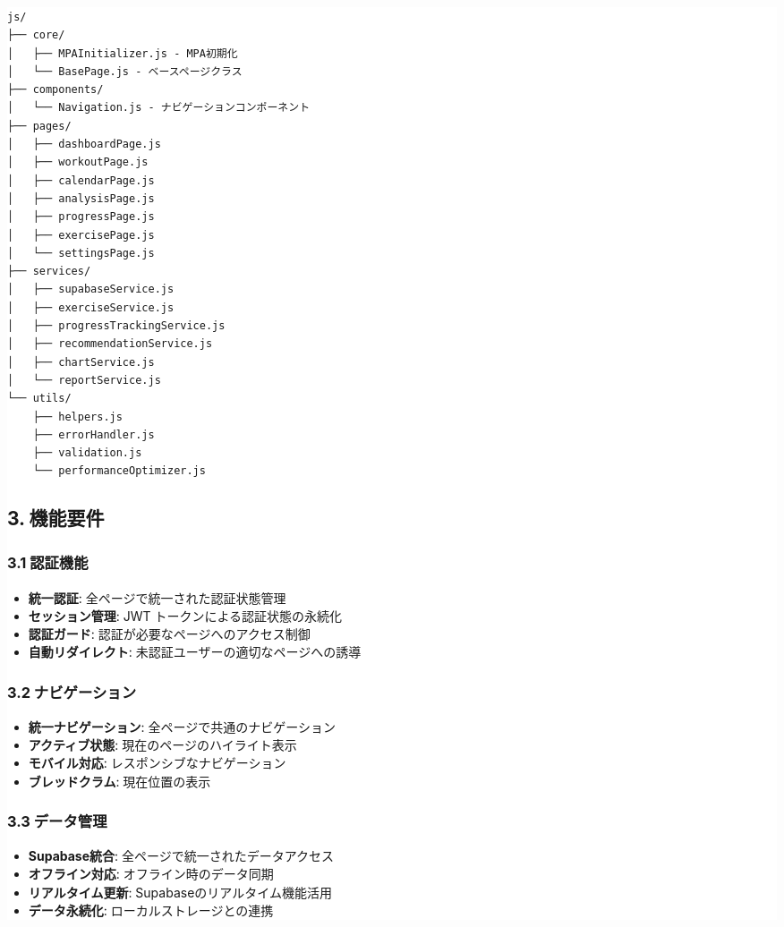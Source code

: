 ```
js/
├── core/
│   ├── MPAInitializer.js - MPA初期化
│   └── BasePage.js - ベースページクラス
├── components/
│   └── Navigation.js - ナビゲーションコンポーネント
├── pages/
│   ├── dashboardPage.js
│   ├── workoutPage.js
│   ├── calendarPage.js
│   ├── analysisPage.js
│   ├── progressPage.js
│   ├── exercisePage.js
│   └── settingsPage.js
├── services/
│   ├── supabaseService.js
│   ├── exerciseService.js
│   ├── progressTrackingService.js
│   ├── recommendationService.js
│   ├── chartService.js
│   └── reportService.js
└── utils/
    ├── helpers.js
    ├── errorHandler.js
    ├── validation.js
    └── performanceOptimizer.js
```

## 3. 機能要件

### 3.1 認証機能

- **統一認証**: 全ページで統一された認証状態管理
- **セッション管理**: JWT トークンによる認証状態の永続化
- **認証ガード**: 認証が必要なページへのアクセス制御
- **自動リダイレクト**: 未認証ユーザーの適切なページへの誘導

### 3.2 ナビゲーション

- **統一ナビゲーション**: 全ページで共通のナビゲーション
- **アクティブ状態**: 現在のページのハイライト表示
- **モバイル対応**: レスポンシブなナビゲーション
- **ブレッドクラム**: 現在位置の表示

### 3.3 データ管理

- **Supabase統合**: 全ページで統一されたデータアクセス
- **オフライン対応**: オフライン時のデータ同期
- **リアルタイム更新**: Supabaseのリアルタイム機能活用
- **データ永続化**: ローカルストレージとの連携
